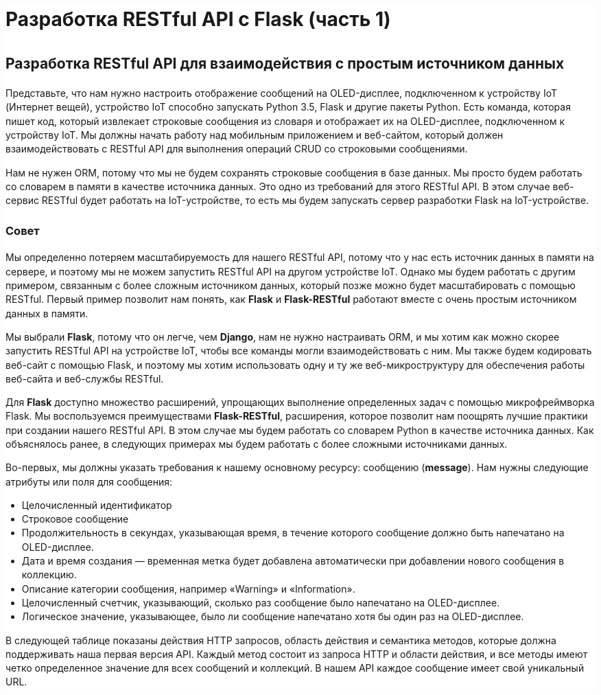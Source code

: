 # Разработка RESTful API с Flask (часть 1)

## Разработка RESTful API для взаимодействия с простым источником данных

Представьте, что нам нужно настроить отображение сообщений на OLED-дисплее, подключенном к устройству IoT (Интернет вещей), устройство IoT способно запускать Python 3.5, Flask и другие пакеты Python. Есть команда, которая пишет код, который извлекает строковые сообщения из словаря и отображает их на OLED-дисплее, подключенном к устройству IoT. Мы должны начать работу над мобильным приложением и веб-сайтом, который должен взаимодействовать с RESTful API для выполнения операций CRUD со строковыми сообщениями.

Нам не нужен ORM, потому что мы не будем сохранять строковые сообщения в базе данных. Мы просто будем работать со словарем в памяти в качестве источника данных. Это одно из требований для этого RESTful API. В этом случае веб-сервис RESTful будет работать на IoT-устройстве, то есть мы будем запускать сервер разработки Flask на IoT-устройстве.

### Совет

Мы определенно потеряем масштабируемость для нашего RESTful API, потому что у нас есть источник данных в памяти на сервере, и поэтому мы не можем запустить RESTful API на другом устройстве IoT. Однако мы будем работать с другим примером, связанным с более сложным источником данных, который позже можно будет масштабировать с помощью RESTful. Первый пример позволит нам понять, как **Flask** и **Flask-RESTful** работают вместе с очень простым источником данных в памяти.

Мы выбрали **Flask**, потому что он легче, чем **Django**, нам не нужно настраивать ORM, и мы хотим как можно скорее запустить RESTful API на устройстве IoT, чтобы все команды могли взаимодействовать с ним. Мы также будем кодировать веб-сайт с помощью Flask, и поэтому мы хотим использовать одну и ту же веб-микроструктуру для обеспечения работы веб-сайта и веб-службы RESTful.

Для **Flask** доступно множество расширений, упрощающих выполнение определенных задач с помощью микрофреймворка Flask. Мы воспользуемся преимуществами **Flask-RESTful**, расширения, которое позволит нам поощрять лучшие практики при создании нашего RESTful API. В этом случае мы будем работать со словарем Python в качестве источника данных. Как объяснялось ранее, в следующих примерах мы будем работать с более сложными источниками данных.

Во-первых, мы должны указать требования к нашему основному ресурсу: сообщению (**message**). Нам нужны следующие атрибуты или поля для сообщения:

* Целочисленный идентификатор
* Строковое сообщение
* Продолжительность в секундах, указывающая время, в течение которого сообщение должно быть напечатано на OLED-дисплее.
* Дата и время создания — временная метка будет добавлена автоматически при добавлении нового сообщения в коллекцию.
* Описание категории сообщения, например «Warning» и «Information».
* Целочисленный счетчик, указывающий, сколько раз сообщение было напечатано на OLED-дисплее.
* Логическое значение, указывающее, было ли сообщение напечатано хотя бы один раз на OLED-дисплее.

В следующей таблице показаны действия HTTP запросов, область действия и семантика методов, которые должна поддерживать наша первая версия API. Каждый метод состоит из запроса HTTP и области действия, и все методы имеют четко определенное значение для всех сообщений и коллекций. В нашем API каждое сообщение имеет свой уникальный URL.
